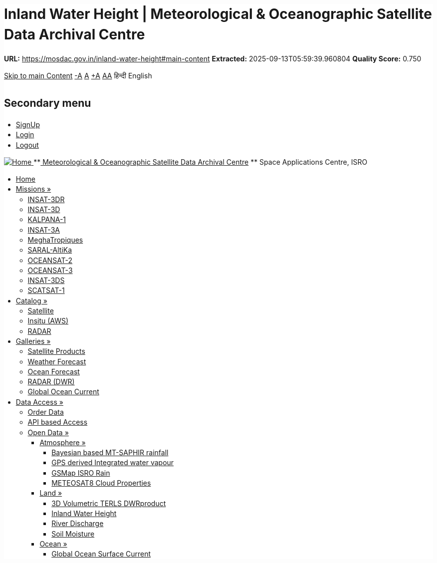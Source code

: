 # Inland Water Height | Meteorological & Oceanographic Satellite Data Archival Centre

**URL:** https://mosdac.gov.in/inland-water-height#main-content
**Extracted:** 2025-09-13T05:59:39.960804
**Quality Score:** 0.750

[Skip to main Content](https://mosdac.gov.in/inland-water-height#main-content "Skip to main Content")
[-A](javascript:;) [A](javascript:;) [+A](javascript:;)
[A](javascript:drupalHighContrast.enableStyles\(\))[A](javascript:drupalHighContrast.disableStyles\(\))
हिन्दी English
## Secondary menu
  * [SignUp](https://mosdac.gov.in/internal/registration)
  * [Login](https://mosdac.gov.in/internal/uops)
  * [Logout](https://mosdac.gov.in/internal/logout)

[ ![Home](https://mosdac.gov.in/sites/default/files/mosdac_small.png) ](https://mosdac.gov.in/ "Home")
**[ Meteorological & Oceanographic Satellite Data Archival Centre](https://mosdac.gov.in/ "Home") **
Space Applications Centre, ISRO 
  * [Home](https://mosdac.gov.in/)
  * [Missions »](https://mosdac.gov.in/inland-water-height)
    * [INSAT-3DR](https://mosdac.gov.in/insat-3dr)
    * [INSAT-3D](https://mosdac.gov.in/insat-3d)
    * [KALPANA-1](https://mosdac.gov.in/kalpana-1)
    * [INSAT-3A](https://mosdac.gov.in/insat-3a)
    * [MeghaTropiques](https://mosdac.gov.in/megha-tropiques)
    * [SARAL-AltiKa](https://mosdac.gov.in/saral-altika)
    * [OCEANSAT-2](https://mosdac.gov.in/oceansat-2)
    * [OCEANSAT-3](https://mosdac.gov.in/oceansat-3)
    * [INSAT-3DS](https://mosdac.gov.in/insat-3ds)
    * [SCATSAT-1](https://mosdac.gov.in/scatsat-1)
  * [Catalog »](https://mosdac.gov.in/inland-water-height)
    * [Satellite](https://mosdac.gov.in/internal/catalog-satellite)
    * [Insitu (AWS)](https://mosdac.gov.in/internal/catalog-insitu)
    * [RADAR](https://mosdac.gov.in/internal/catalog-radar)
  * [Galleries »](https://mosdac.gov.in/inland-water-height)
    * [Satellite Products](https://mosdac.gov.in/internal/gallery)
    * [Weather Forecast](https://mosdac.gov.in/internal/gallery/weather)
    * [Ocean Forecast](https://mosdac.gov.in/internal/gallery/ocean)
    * [RADAR (DWR)](https://mosdac.gov.in/internal/gallery/dwr)
    * [Global Ocean Current](https://mosdac.gov.in/internal/gallery/current)
  * [Data Access »](https://mosdac.gov.in/inland-water-height)
    * [Order Data](https://mosdac.gov.in/internal/uops)
    * [API based Access](https://mosdac.gov.in/downloadapi-manual)
    * [Open Data »](https://mosdac.gov.in/inland-water-height)
      * [Atmosphere »](https://mosdac.gov.in/inland-water-height)
        * [Bayesian based MT-SAPHIR rainfall](https://mosdac.gov.in/bayesian-based-mt-saphir-rainfall)
        * [GPS derived Integrated water vapour](https://mosdac.gov.in/gps-derived-integrated-water-vapour)
        * [GSMap ISRO Rain](https://mosdac.gov.in/gsmap-isro-rain)
        * [METEOSAT8 Cloud Properties](https://mosdac.gov.in/meteosat8-cloud-properties)
      * [Land »](https://mosdac.gov.in/inland-water-height)
        * [3D Volumetric TERLS DWRproduct](https://mosdac.gov.in/3d-volumetric-terls-dwrproduct)
        * [Inland Water Height](https://mosdac.gov.in/inland-water-height)
        * [River Discharge](https://mosdac.gov.in/river-discharge)
        * [Soil Moisture](https://mosdac.gov.in/soil-moisture-0)
      * [Ocean »](https://mosdac.gov.in/inland-water-height)
        * [Global Ocean Surface Current](https://mosdac.gov.in/global-ocean-surface-current)